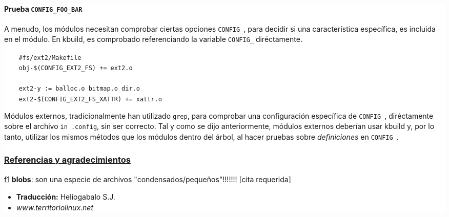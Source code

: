 #### Prueba `CONFIG_FOO_BAR` ####

A menudo, los módulos necesitan comprobar ciertas opciones  `CONFIG_`, para decidir si una característica específica, es incluida en el módulo. En kbuild, es comprobado referenciando la variable `CONFIG_` diréctamente.

		#fs/ext2/Makefile
		obj-$(CONFIG_EXT2_FS) += ext2.o

		ext2-y := balloc.o bitmap.o dir.o
		ext2-$(CONFIG_EXT2_FS_XATTR) += xattr.o

Módulos externos, tradicionalmente han utilizado `grep`, para comprobar una configuración específica de `CONFIG_`, diréctamente sobre el archivo `in .config`, sin ser correcto. 
Tal y como se dijo anteriormente, módulos externos deberían usar kbuild y, por lo tanto, utilizar los mismos métodos que los módulos dentro del árbol, al hacer pruebas sobre _definiciones_ en `CONFIG_`.


### [Referencias y agradecimientos](i99) ###

[f1](f1) __blobs__: son una especie de archivos "condensados/pequeños"!!!!!!! [cita requerida]


<ul id="firma">
	<li><b>Traducción:</b> Heliogabalo S.J.</li>
	<li><em>www.territoriolinux.net</em></li>
</ul>
